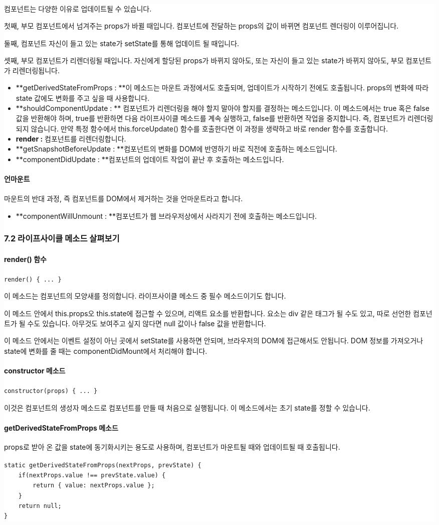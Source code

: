

컴포넌트는 다양한 이유로 업데이트될 수 있습니다.

첫째, 부모 컴포넌트에서 넘겨주는 props가 바뀔 때입니다. 컴포넌트에 전달하는 props의 값이 바뀌면 컴포넌트 렌더링이 이루어집니다. 

둘째, 컴포넌트 자신이 들고 있는 state가 setState를 통해 업데이트 될 때입니다. 

셋째, 부모 컴포넌트가 리렌더링될 때입니다. 자신에게 할당된 props가 바뀌지 않아도, 또는 자신이 들고 있는 state가 바뀌지 않아도, 부모 컴포넌트가 리렌더링됩니다.

* **getDerivedStateFromProps : **이 메소드는 마운트 과정에서도 호출되며, 업데이트가 시작하기 전에도 호출됩니다. props의 변화에 따라 state 값에도 변화를 주고 싶을 때 사용합니다.
* **shouldComponentUpdate : ** 컴포넌트가 리렌더링을 해야 할지 말아야 할지를 결정하는 메소드입니다. 이 메소드에서는 true 혹은 false 값을 반환해야 하며, true를 반환하면 다음 라이프사이클 메소드를 계속 실행하고, false를 반환하면 작업을 중지합니다. 즉, 컴포넌트가 리렌더링되지 않습니다. 만약 특정 함수에서 this.forceUpdate() 함수를 호출한다면 이 과정을 생략하고 바로 render 함수를 호출합니다.
* **render :** 컴포넌트를 리렌더링합니다.
* **getSnapshotBeforeUpdate : **컴포넌트의 변화를 DOM에 반영하기 바로 직전에 호출하는 메소드입니다.
* **componentDidUpdate : **컴포넌트의 업데이트 작업이 끝난 후 호출하는 메소드입니다.



#### 언마운트



마운트의 반대 과정, 즉 컴포넌트를 DOM에서 제거하는 것을 언마운트라고 합니다.

* **componentWillUnmount : **컴포넌트가 웹 브라우저상에서 사라지기 전에 호출하는 메소드입니다.



### 7.2 라이프사이클 메소드 살펴보기

 #### render() 함수

`render() { ... }`

이 메소드는 컴포넌트의 모양새를 정의합니다. 라이프사이클 메소드 중 필수 메소드이기도 합니다.

이 메소드 안에서 this.props오 this.state에 접근할 수 있으며, 리액트 요소를 반환합니다. 요소는 div 같은 태그가 될 수도 있고, 따로 선언한 컴포넌트가 될 수도 있습니다. 아무것도 보여주고 싶지 않다면 null 값이나 false 값을 반환합니다.

이 메소드 안에서는 이벤트 설정이 아닌 곳에서 setState를 사용하면 안되며, 브라우저의 DOM에 접근해서도 안됩니다. DOM 정보를 가져오거나 state에 변화를 줄 때는 componentDidMount에서 처리해야 합니다.



#### constructor 메소드

`constructor(props) { ... }`

이것은 컴포넌트의 생성자 메소드로 컴포넌트를 만들 때 처음으로 실행됩니다. 이 메소드에서는 초기 state를 정할 수 있습니다.



#### getDerivedStateFromProps 메소드

props로 받아 온 값을 state에 동기화시키는 용도로 사용하며, 컴포넌트가 마운트될 때와 업데이트될 때 호출됩니다.

```react
static getDerivedStateFromProps(nextProps, prevState) {
    if(nextProps.value !== prevState.value) {
        return { value: nextProps.value };
    }
    return null;
}
```
